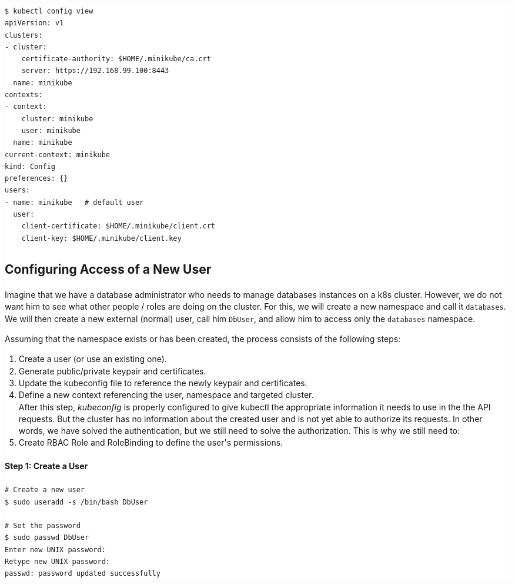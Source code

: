 ```shell
$ kubectl config view
apiVersion: v1
clusters:
- cluster:
    certificate-authority: $HOME/.minikube/ca.crt
    server: https://192.168.99.100:8443
  name: minikube
contexts:
- context:
    cluster: minikube
    user: minikube
  name: minikube
current-context: minikube
kind: Config
preferences: {}
users:
- name: minikube   # default user
  user:
    client-certificate: $HOME/.minikube/client.crt
    client-key: $HOME/.minikube/client.key
```
## Configuring Access of a New User
Imagine that we have a database administrator who needs to manage databases instances on a k8s cluster.  However, we do not want him to see what other people / roles are doing on the cluster. For this, we will create a new namespace and call it `databases`. We will then create a new external (normal) user, call him `DbUser`, and allow him to access only the `databases` namespace.

Assuming that the namespace exists or has been created, the process consists of the following steps:

1. Create a user (or use an existing one).
2. Generate public/private keypair and certificates.
3. Update the kubeconfig file to reference the newly keypair and certificates.
4. Define a new context referencing the user, namespace and targeted cluster.  
   After this step, *kubeconfig* is properly configured to give kubectl the appropriate information it needs to use in the the API requests. But the cluster has no information about the created user and is not yet able to authorize its requests. In other words, we have solved the authentication, but we still need to solve the authorization. This is why we still need to:
5. Create RBAC Role and RoleBinding to define the user's permissions.

#### Step 1: Create a User

```shell
# Create a new user
$ sudo useradd -s /bin/bash DbUser

# Set the password
$ sudo passwd DbUser
Enter new UNIX password:
Retype new UNIX password:
passwd: password updated successfully
```
